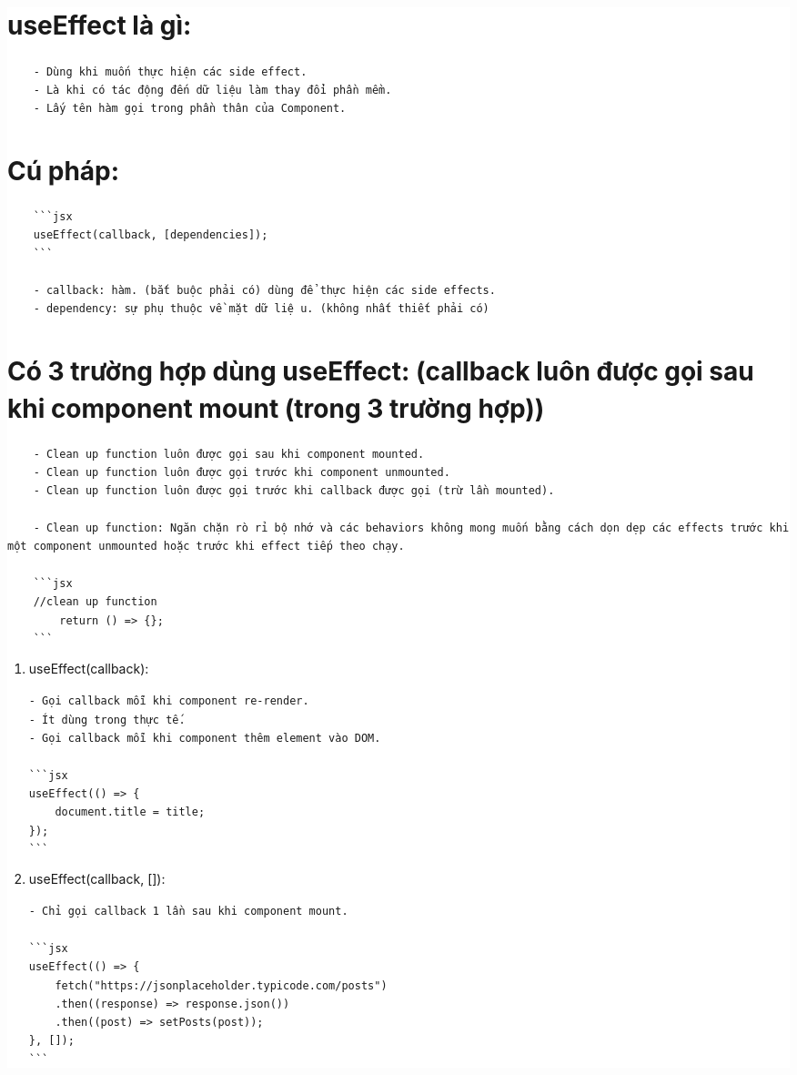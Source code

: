 # useEffect là gì:

        - Dùng khi muốn thực hiện các side effect.
        - Là khi có tác động đến dữ liệu làm thay đổi phần mềm.
        - Lấy tên hàm gọi trong phần thân của Component.

# Cú pháp:

        ```jsx
        useEffect(callback, [dependencies]);
        ```

        - callback: hàm. (bắt buộc phải có) dùng để thực hiện các side effects.
        - dependency: sự phụ thuộc về mặt dữ liệ u. (không nhất thiết phải có)

# Có 3 trường hợp dùng useEffect: (callback luôn được gọi sau khi component mount (trong 3 trường hợp))

        - Clean up function luôn được gọi sau khi component mounted.
        - Clean up function luôn được gọi trước khi component unmounted.
        - Clean up function luôn được gọi trước khi callback được gọi (trừ lần mounted).

        - Clean up function: Ngăn chặn rò rỉ bộ nhớ và các behaviors không mong muốn bằng cách dọn dẹp các effects trước khi một component unmounted hoặc trước khi effect tiếp theo chạy.

        ```jsx
        //clean up function
            return () => {};
        ```

1.  useEffect(callback):

        - Gọi callback mỗi khi component re-render.
        - Ít dùng trong thực tế.
        - Gọi callback mỗi khi component thêm element vào DOM.

        ```jsx
        useEffect(() => {
            document.title = title;
        });
        ```

2.  useEffect(callback, []):

        - Chỉ gọi callback 1 lần sau khi component mount.

        ```jsx
        useEffect(() => {
            fetch("https://jsonplaceholder.typicode.com/posts")
            .then((response) => response.json())
            .then((post) => setPosts(post));
        }, []);
        ```
